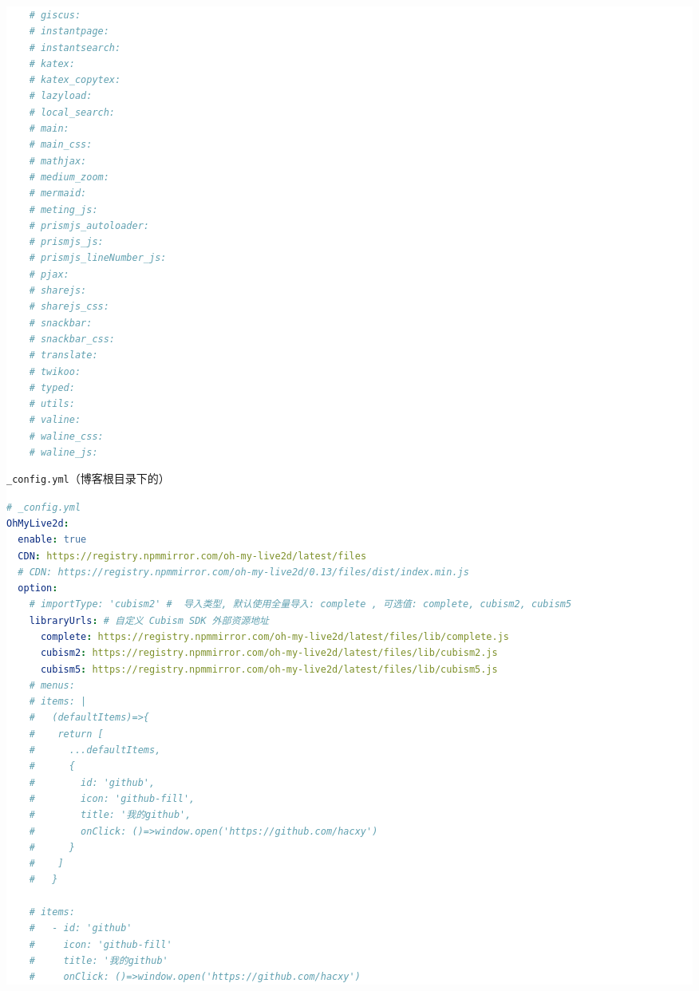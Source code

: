 ```yml
    # giscus:
    # instantpage:
    # instantsearch:
    # katex:
    # katex_copytex:
    # lazyload:
    # local_search:
    # main:
    # main_css:
    # mathjax:
    # medium_zoom:
    # mermaid:
    # meting_js:
    # prismjs_autoloader:
    # prismjs_js:
    # prismjs_lineNumber_js:
    # pjax:
    # sharejs:
    # sharejs_css:
    # snackbar:
    # snackbar_css:
    # translate:
    # twikoo:
    # typed:
    # utils:
    # valine:
    # waline_css:
    # waline_js:
```

`_config.yml`（博客根目录下的）

```yml
# _config.yml
OhMyLive2d:
  enable: true
  CDN: https://registry.npmmirror.com/oh-my-live2d/latest/files
  # CDN: https://registry.npmmirror.com/oh-my-live2d/0.13/files/dist/index.min.js
  option:
    # importType: 'cubism2' #  导入类型, 默认使用全量导入: complete , 可选值: complete, cubism2, cubism5
    libraryUrls: # 自定义 Cubism SDK 外部资源地址
      complete: https://registry.npmmirror.com/oh-my-live2d/latest/files/lib/complete.js
      cubism2: https://registry.npmmirror.com/oh-my-live2d/latest/files/lib/cubism2.js
      cubism5: https://registry.npmmirror.com/oh-my-live2d/latest/files/lib/cubism5.js
    # menus:
    # items: |
    #   (defaultItems)=>{
    #    return [
    #      ...defaultItems,
    #      {
    #        id: 'github',
    #        icon: 'github-fill',
    #        title: '我的github',
    #        onClick: ()=>window.open('https://github.com/hacxy')
    #      }
    #    ]
    #   }

    # items:
    #   - id: 'github'
    #     icon: 'github-fill'
    #     title: '我的github'
    #     onClick: ()=>window.open('https://github.com/hacxy')

```